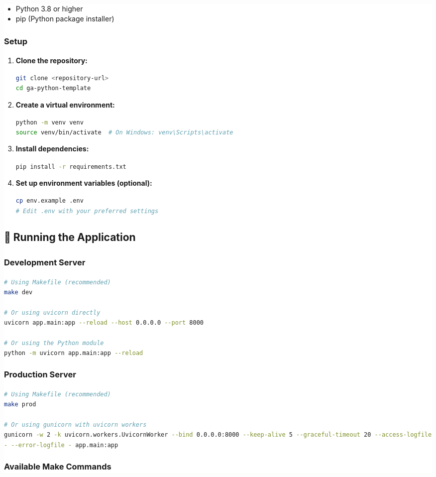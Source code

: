 - Python 3.8 or higher
- pip (Python package installer)

### Setup

1. **Clone the repository:**
   ```bash
   git clone <repository-url>
   cd ga-python-template
   ```

2. **Create a virtual environment:**
   ```bash
   python -m venv venv
   source venv/bin/activate  # On Windows: venv\Scripts\activate
   ```

3. **Install dependencies:**
   ```bash
   pip install -r requirements.txt
   ```

4. **Set up environment variables (optional):**
   ```bash
   cp env.example .env
   # Edit .env with your preferred settings
   ```

## 🚀 Running the Application

### Development Server

```bash
# Using Makefile (recommended)
make dev

# Or using uvicorn directly
uvicorn app.main:app --reload --host 0.0.0.0 --port 8000

# Or using the Python module
python -m uvicorn app.main:app --reload
```

### Production Server

```bash
# Using Makefile (recommended)
make prod

# Or using gunicorn with uvicorn workers
gunicorn -w 2 -k uvicorn.workers.UvicornWorker --bind 0.0.0.0:8000 --keep-alive 5 --graceful-timeout 20 --access-logfile - --error-logfile - app.main:app
```

### Available Make Commands
